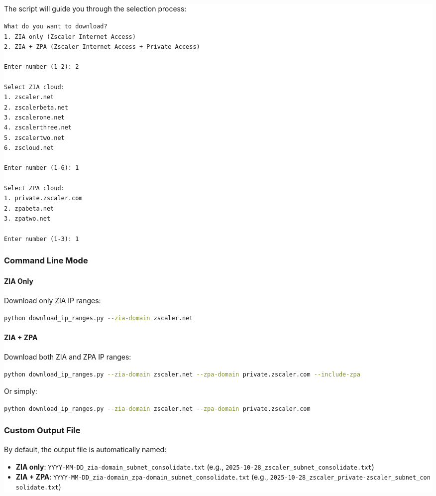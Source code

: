 The script will guide you through the selection process:

```
What do you want to download?
1. ZIA only (Zscaler Internet Access)
2. ZIA + ZPA (Zscaler Internet Access + Private Access)

Enter number (1-2): 2

Select ZIA cloud:
1. zscaler.net
2. zscalerbeta.net
3. zscalerone.net
4. zscalerthree.net
5. zscalertwo.net
6. zscloud.net

Enter number (1-6): 1

Select ZPA cloud:
1. private.zscaler.com
2. zpabeta.net
3. zpatwo.net

Enter number (1-3): 1
```

### Command Line Mode

#### ZIA Only

Download only ZIA IP ranges:

```bash
python download_ip_ranges.py --zia-domain zscaler.net
```

#### ZIA + ZPA

Download both ZIA and ZPA IP ranges:

```bash
python download_ip_ranges.py --zia-domain zscaler.net --zpa-domain private.zscaler.com --include-zpa
```

Or simply:

```bash
python download_ip_ranges.py --zia-domain zscaler.net --zpa-domain private.zscaler.com
```

### Custom Output File

By default, the output file is automatically named:
- **ZIA only**: `YYYY-MM-DD_zia-domain_subnet_consolidate.txt` (e.g., `2025-10-28_zscaler_subnet_consolidate.txt`)
- **ZIA + ZPA**: `YYYY-MM-DD_zia-domain_zpa-domain_subnet_consolidate.txt` (e.g., `2025-10-28_zscaler_private-zscaler_subnet_consolidate.txt`)
